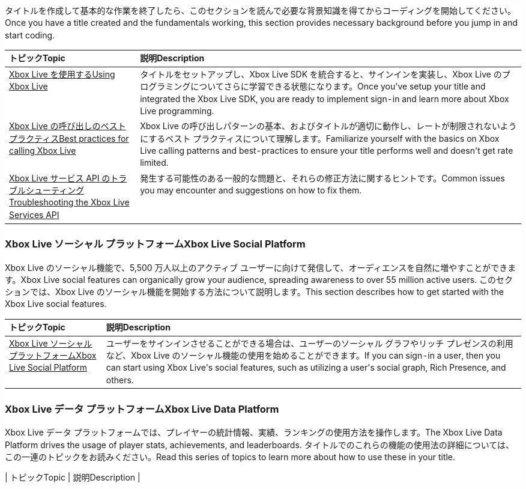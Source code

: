 <span data-ttu-id="d62fe-134">タイトルを作成して基本的な作業を終了したら、このセクションを読んで必要な背景知識を得てからコーディングを開始してください。</span><span class="sxs-lookup"><span data-stu-id="d62fe-134">Once you have a title created and the fundamentals working, this section provides necessary background before you jump in and start coding.</span></span>

| <span data-ttu-id="d62fe-135">トピック</span><span class="sxs-lookup"><span data-stu-id="d62fe-135">Topic</span></span>                                                                                                                                             | <span data-ttu-id="d62fe-136">説明</span><span class="sxs-lookup"><span data-stu-id="d62fe-136">Description</span></span>                                                                                                   |
|:--------------------------------------------------------------------------------------------------------------------------------------------------|:--------------------------------------------------------------------------------------------------------------|
| [<span data-ttu-id="d62fe-137">Xbox Live を使用する</span><span class="sxs-lookup"><span data-stu-id="d62fe-137">Using Xbox Live</span></span>](using-xbox-live/using-xbox-live.md) | <span data-ttu-id="d62fe-138">タイトルをセットアップし、Xbox Live SDK を統合すると、サインインを実装し、Xbox Live のプログラミングについてさらに学習できる状態になります。</span><span class="sxs-lookup"><span data-stu-id="d62fe-138">Once you've setup your title and integrated the Xbox Live SDK, you are ready to implement sign-in and learn more about Xbox Live programming.</span></span>
| [<span data-ttu-id="d62fe-139">Xbox Live の呼び出しのベスト プラクティス</span><span class="sxs-lookup"><span data-stu-id="d62fe-139">Best practices for calling Xbox Live</span></span>](using-xbox-live/best-practices/best-practices-for-calling-xbox-live.md) | <span data-ttu-id="d62fe-140">Xbox Live の呼び出しパターンの基本、およびタイトルが適切に動作し、レートが制限されないようにするベスト プラクティスについて理解します。</span><span class="sxs-lookup"><span data-stu-id="d62fe-140">Familiarize yourself with the basics on Xbox Live calling patterns and best-practices to ensure your title performs well and doesn't get rate limited.</span></span>
| [<span data-ttu-id="d62fe-141">Xbox Live サービス API のトラブルシューティング</span><span class="sxs-lookup"><span data-stu-id="d62fe-141">Troubleshooting the Xbox Live Services API</span></span>](using-xbox-live/troubleshooting/troubleshooting-the-xbox-live-services-api.md) | <span data-ttu-id="d62fe-142">発生する可能性のある一般的な問題と、それらの修正方法に関するヒントです。</span><span class="sxs-lookup"><span data-stu-id="d62fe-142">Common issues you may encounter and suggestions on how to fix them.</span></span>

### <a name="xbox-live-social-platform"></a><span data-ttu-id="d62fe-143">Xbox Live ソーシャル プラットフォーム</span><span class="sxs-lookup"><span data-stu-id="d62fe-143">Xbox Live Social Platform</span></span>

<span data-ttu-id="d62fe-144">Xbox Live のソーシャル機能で、5,500 万人以上のアクティブ ユーザーに向けて発信して、オーディエンスを自然に増やすことができます。</span><span class="sxs-lookup"><span data-stu-id="d62fe-144">Xbox Live social features can organically grow your audience, spreading awareness to over 55 million active users.</span></span>  <span data-ttu-id="d62fe-145">このセクションでは、Xbox Live のソーシャル機能を開始する方法について説明します。</span><span class="sxs-lookup"><span data-stu-id="d62fe-145">This section describes how to get started with the Xbox Live social features.</span></span>

| <span data-ttu-id="d62fe-146">トピック</span><span class="sxs-lookup"><span data-stu-id="d62fe-146">Topic</span></span>                                                                                                                                             | <span data-ttu-id="d62fe-147">説明</span><span class="sxs-lookup"><span data-stu-id="d62fe-147">Description</span></span>                                                                                                   |
|:--------------------------------------------------------------------------------------------------------------------------------------------------|:--------------------------------------------------------------------------------------------------------------|
| [<span data-ttu-id="d62fe-148">Xbox Live ソーシャル プラットフォーム</span><span class="sxs-lookup"><span data-stu-id="d62fe-148">Xbox Live Social Platform</span></span>](social-platform/social-platform.md) | <span data-ttu-id="d62fe-149">ユーザーをサインインさせることができる場合は、ユーザーのソーシャル グラフやリッチ プレゼンスの利用など、Xbox Live のソーシャル機能の使用を始めることができます。</span><span class="sxs-lookup"><span data-stu-id="d62fe-149">If you can sign-in a user, then you can start using Xbox Live's social features, such as utilizing a user's social graph, Rich Presence, and others.</span></span> |

### <a name="xbox-live-data-platform"></a><span data-ttu-id="d62fe-150">Xbox Live データ プラットフォーム</span><span class="sxs-lookup"><span data-stu-id="d62fe-150">Xbox Live Data Platform</span></span>

<span data-ttu-id="d62fe-151">Xbox Live データ プラットフォームでは、プレイヤーの統計情報、実績、ランキングの使用方法を操作します。</span><span class="sxs-lookup"><span data-stu-id="d62fe-151">The Xbox Live Data Platform drives the usage of player stats, achievements, and leaderboards.</span></span>  <span data-ttu-id="d62fe-152">タイトルでのこれらの機能の使用法の詳細については、この一連のトピックをお読みください。</span><span class="sxs-lookup"><span data-stu-id="d62fe-152">Read this series of topics to learn more about how to use these in your title.</span></span>

| <span data-ttu-id="d62fe-153">トピック</span><span class="sxs-lookup"><span data-stu-id="d62fe-153">Topic</span></span>                                                                                                                                             | <span data-ttu-id="d62fe-154">説明</span><span class="sxs-lookup"><span data-stu-id="d62fe-154">Description</span></span>                                                                                                   |